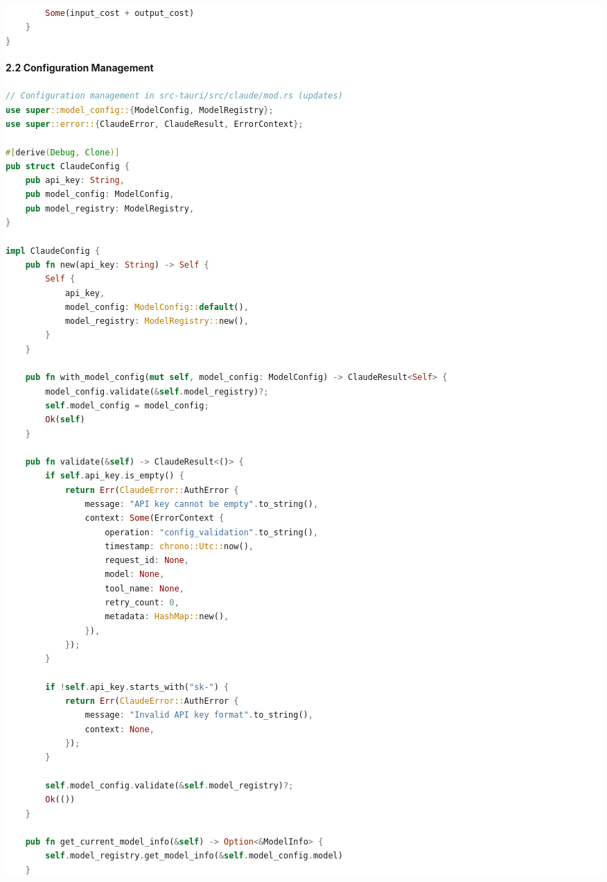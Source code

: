 ```rust
        Some(input_cost + output_cost)
    }
}
```

#### 2.2 Configuration Management
```rust
// Configuration management in src-tauri/src/claude/mod.rs (updates)
use super::model_config::{ModelConfig, ModelRegistry};
use super::error::{ClaudeError, ClaudeResult, ErrorContext};

#[derive(Debug, Clone)]
pub struct ClaudeConfig {
    pub api_key: String,
    pub model_config: ModelConfig,
    pub model_registry: ModelRegistry,
}

impl ClaudeConfig {
    pub fn new(api_key: String) -> Self {
        Self {
            api_key,
            model_config: ModelConfig::default(),
            model_registry: ModelRegistry::new(),
        }
    }

    pub fn with_model_config(mut self, model_config: ModelConfig) -> ClaudeResult<Self> {
        model_config.validate(&self.model_registry)?;
        self.model_config = model_config;
        Ok(self)
    }

    pub fn validate(&self) -> ClaudeResult<()> {
        if self.api_key.is_empty() {
            return Err(ClaudeError::AuthError {
                message: "API key cannot be empty".to_string(),
                context: Some(ErrorContext {
                    operation: "config_validation".to_string(),
                    timestamp: chrono::Utc::now(),
                    request_id: None,
                    model: None,
                    tool_name: None,
                    retry_count: 0,
                    metadata: HashMap::new(),
                }),
            });
        }

        if !self.api_key.starts_with("sk-") {
            return Err(ClaudeError::AuthError {
                message: "Invalid API key format".to_string(),
                context: None,
            });
        }

        self.model_config.validate(&self.model_registry)?;
        Ok(())
    }

    pub fn get_current_model_info(&self) -> Option<&ModelInfo> {
        self.model_registry.get_model_info(&self.model_config.model)
    }
```